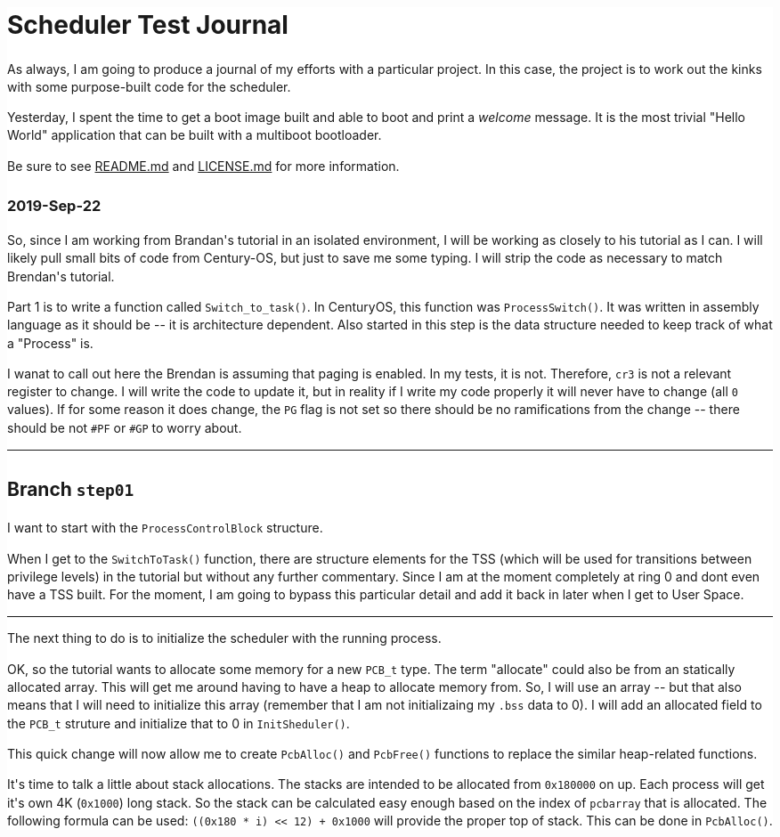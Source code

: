 # Scheduler Test Journal

As always, I am going to produce a journal of my efforts with a particular project.  In this case, the project is to work out the kinks with some purpose-built code for the scheduler.  

Yesterday, I spent the time to get a boot image built and able to boot and print a *welcome* message.  It is the most trivial "Hello World" application that can be built with a multiboot bootloader.

Be sure to see [README.md](README.md) and [LICENSE.md](LICENSE.md) for more information.


### 2019-Sep-22

So, since I am working from Brandan's tutorial in an isolated environment, I will be working as closely to his tutorial as I can.  I will likely pull small bits of code from Century-OS, but just to save me some typing.  I will strip the code as necessary to match Brendan's tutorial.

Part 1 is to write a function called `Switch_to_task()`.  In CenturyOS, this function was `ProcessSwitch()`.  It was written in assembly language as it should be -- it is architecture dependent.  Also started in this step is the data structure needed to keep track of what a "Process" is.

I wanat to call out here the Brendan is assuming that paging is enabled.  In my tests, it is not.  Therefore, `cr3` is not a relevant register to change.  I will write the code to update it, but in reality if I write my code properly it will never have to change (all `0` values).  If for some reason it does change, the `PG` flag is not set so there should be no ramifications from the change -- there should be not `#PF` or `#GP` to worry about.

---

## Branch `step01`

I want to start with the `ProcessControlBlock` structure.

When I get to the `SwitchToTask()` function, there are structure elements for the TSS (which will be used for transitions between privilege levels) in the tutorial but without any further commentary.  Since I am at the moment completely at ring 0 and dont even have a TSS built.  For the moment, I am going to bypass this particular detail and add it back in later when I get to User Space.

---

The next thing to do is to initialize the scheduler with the running process.  

OK, so the tutorial wants to allocate some memory for a new `PCB_t` type.  The term "allocate" could also be from an statically allocated array.  This will get me around having to have a heap to allocate memory from.  So, I will use an array -- but that also means that I will need to initialize this array (remember that I am not initializaing my `.bss` data to 0).  I will add an allocated field to the `PCB_t` struture and initialize that to 0 in `InitSheduler()`.

This quick change will now allow me to create `PcbAlloc()` and `PcbFree()` functions to replace the similar heap-related functions.

It's time to talk a little about stack allocations.  The stacks are intended to be allocated from `0x180000` on up.  Each process will get it's own 4K (`0x1000`) long stack.  So the stack can be calculated easy enough based on the index of `pcbarray` that is allocated.  The following formula can be used: `((0x180 * i) << 12) + 0x1000` will provide the proper top of stack.  This can be done in `PcbAlloc()`.
